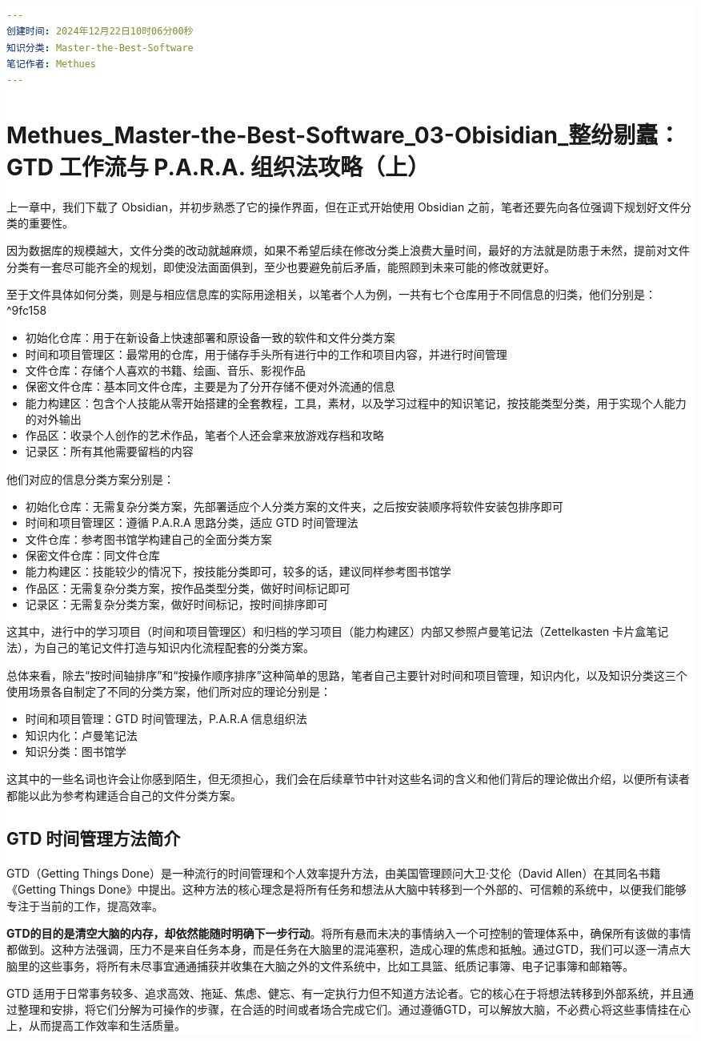 ```yaml
---
创建时间: 2024年12月22日10时06分00秒
知识分类: Master-the-Best-Software
笔记作者: Methues
---
```

# Methues_Master-the-Best-Software_03-Obisidian_整纷剔蠹：GTD 工作流与 P.A.R.A. 组织法攻略（上）

上一章中，我们下载了 Obsidian，并初步熟悉了它的操作界面，但在正式开始使用 Obsidian 之前，笔者还要先向各位强调下规划好文件分类的重要性。

因为数据库的规模越大，文件分类的改动就越麻烦，如果不希望后续在修改分类上浪费大量时间，最好的方法就是防患于未然，提前对文件分类有一套尽可能齐全的规划，即使没法面面俱到，至少也要避免前后矛盾，能照顾到未来可能的修改就更好。

至于文件具体如何分类，则是与相应信息库的实际用途相关，以笔者个人为例，一共有七个仓库用于不同信息的归类，他们分别是： ^9fc158

- 初始化仓库：用于在新设备上快速部署和原设备一致的软件和文件分类方案
- 时间和项目管理区：最常用的仓库，用于储存手头所有进行中的工作和项目内容，并进行时间管理
- 文件仓库：存储个人喜欢的书籍、绘画、音乐、影视作品
- 保密文件仓库：基本同文件仓库，主要是为了分开存储不便对外流通的信息
- 能力构建区：包含个人技能从零开始搭建的全套教程，工具，素材，以及学习过程中的知识笔记，按技能类型分类，用于实现个人能力的对外输出
- 作品区：收录个人创作的艺术作品，笔者个人还会拿来放游戏存档和攻略
- 记录区：所有其他需要留档的内容

他们对应的信息分类方案分别是：
- 初始化仓库：无需复杂分类方案，先部署适应个人分类方案的文件夹，之后按安装顺序将软件安装包排序即可
- 时间和项目管理区：遵循 P.A.R.A 思路分类，适应 GTD 时间管理法
- 文件仓库：参考图书馆学构建自己的全面分类方案
- 保密文件仓库：同文件仓库
- 能力构建区：技能较少的情况下，按技能分类即可，较多的话，建议同样参考图书馆学
- 作品区：无需复杂分类方案，按作品类型分类，做好时间标记即可
- 记录区：无需复杂分类方案，做好时间标记，按时间排序即可

这其中，进行中的学习项目（时间和项目管理区）和归档的学习项目（能力构建区）内部又参照卢曼笔记法（Zettelkasten 卡片盒笔记法），为自己的笔记文件打造与知识内化流程配套的分类方案。

总体来看，除去“按时间轴排序”和“按操作顺序排序”这种简单的思路，笔者自己主要针对时间和项目管理，知识内化，以及知识分类这三个使用场景各自制定了不同的分类方案，他们所对应的理论分别是：
- 时间和项目管理：GTD 时间管理法，P.A.R.A 信息组织法
- 知识内化：卢曼笔记法
- 知识分类：图书馆学

这其中的一些名词也许会让你感到陌生，但无须担心，我们会在后续章节中针对这些名词的含义和他们背后的理论做出介绍，以便所有读者都能以此为参考构建适合自己的文件分类方案。

## GTD 时间管理方法简介

GTD（Getting Things Done）是一种流行的时间管理和个人效率提升方法，由美国管理顾问大卫·艾伦（David Allen）在其同名书籍《Getting Things Done》中提出。这种方法的核心理念是将所有任务和想法从大脑中转移到一个外部的、可信赖的系统中，以便我们能够专注于当前的工作，提高效率。

**GTD的目的是清空大脑的内存，却依然能随时明确下一步行动**。将所有悬而未决的事情纳入一个可控制的管理体系中，确保所有该做的事情都做到。这种方法强调，压力不是来自任务本身，而是任务在大脑里的混沌塞积，造成心理的焦虑和抵触。通过GTD，我们可以逐一清点大脑里的这些事务，将所有未尽事宜通通捕获并收集在大脑之外的文件系统中，比如工具篮、纸质记事簿、电子记事簿和邮箱等。

GTD 适用于日常事务较多、追求高效、拖延、焦虑、健忘、有一定执行力但不知道方法论者。它的核心在于将想法转移到外部系统，并且通过整理和安排，将它们分解为可操作的步骤，在合适的时间或者场合完成它们。通过遵循GTD，可以解放大脑，不必费心将这些事情挂在心上，从而提高工作效率和生活质量。
